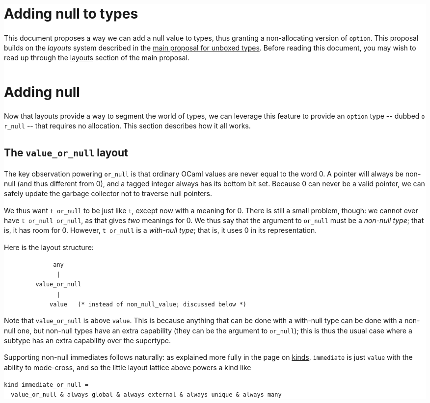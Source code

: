 # Adding null to types

This document proposes a way we can add a null value to types, thus granting a
non-allocating version of `option`. This proposal builds on the *layouts*
system described in the [main proposal for unboxed types](index.md). Before
reading this document, you may wish to read up through the
[layouts](index.md#layouts) section of the main proposal.

# Adding null

Now that layouts provide a way to segment the world of types, we can
leverage this feature to provide an `option` type -- dubbed `or_null`
-- that requires no allocation. This section describes how it all
works.

## The `value_or_null` layout

The key observation powering `or_null` is that ordinary OCaml values are
never equal to the word 0. A pointer will always be non-null (and thus different
from 0), and a tagged integer always has its bottom bit set. Because 0 can
never be a valid pointer, we can safely update the garbage collector not to
traverse null pointers.

We thus want `t or_null` to be just like `t`, except now with a meaning
for 0. There is still a small problem, though: we cannot ever have `t or_null
or_null`, as that gives *two* meanings for 0. We thus say that the argument
to `or_null` must be a *non-null type*; that is, it has room for 0. However, `t
or_null` is a *with-null type*; that is, it uses 0 in its representation.

Here is the layout structure:

```
              any
               |
         value_or_null
               |
             value   (* instead of non_null_value; discussed below *)
```

Note that `value_or_null` is above `value`. This is because anything
that can be done with a with-null type can be done with a non-null one, but
non-null types have an extra capability (they can be the argument to `or_null`);
this is thus the usual case where a subtype has an extra capability over the
supertype.

Supporting non-null immediates follows naturally: as explained more fully in the
page on [kinds](kinds.md), `immediate` is just `value` with the ability to
mode-cross, and so the little layout lattice above powers a kind like

```
kind immediate_or_null = 
  value_or_null & always global & always external & always unique & always many
```
